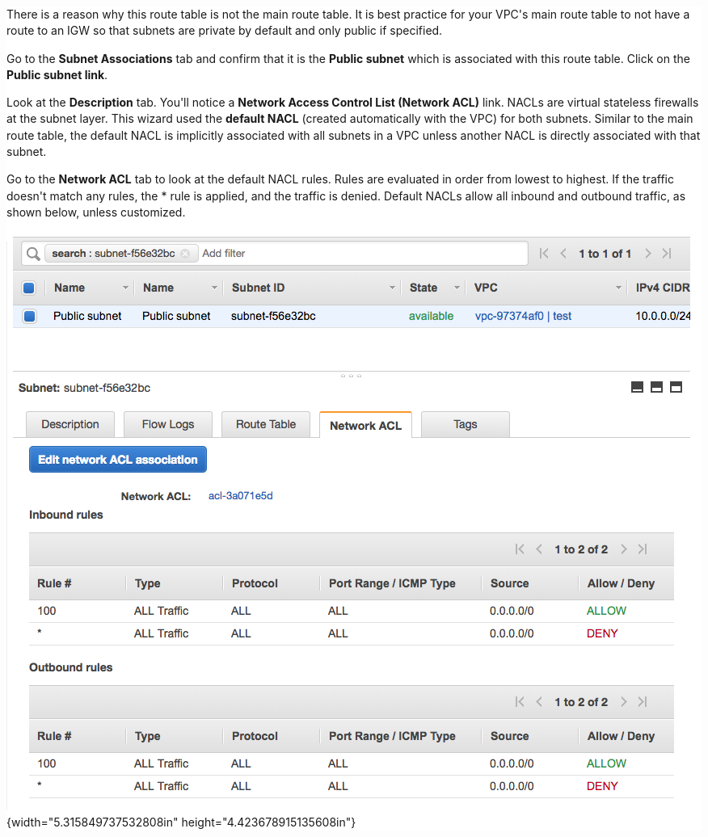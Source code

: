 There is a reason why this route table is not the main route table. It
is best practice for your VPC's main route table to not have a route to
an IGW so that subnets are private by default and only public if
specified.

Go to the **Subnet Associations** tab and confirm that it is the
**Public subnet** which is associated with this route table. Click on
the **Public subnet link**.

Look at the **Description** tab. You'll notice a **Network Access
Control List (Network ACL)** link. NACLs are virtual stateless firewalls
at the subnet layer. This wizard used the **default NACL** (created
automatically with the VPC) for both subnets. Similar to the main route
table, the default NACL is implicitly associated with all subnets in a
VPC unless another NACL is directly associated with that subnet.

Go to the **Network ACL** tab to look at the default NACL rules. Rules
are evaluated in order from lowest to highest. If the traffic doesn't
match any rules, the \* rule is applied, and the traffic is denied.
Default NACLs allow all inbound and outbound traffic, as shown below,
unless customized.

![](./media/image10.png){width="5.315849737532808in"
height="4.423678915135608in"}
